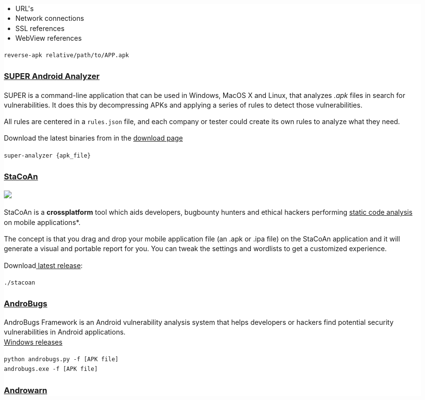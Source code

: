   * URL's
  * Network connections
  * SSL references
  * WebView references

```text
reverse-apk relative/path/to/APP.apk
```

### [SUPER Android Analyzer](https://github.com/SUPERAndroidAnalyzer/super)

SUPER is a command-line application that can be used in Windows, MacOS X and Linux, that analyzes _.apk_ files in search for vulnerabilities. It does this by decompressing APKs and applying a series of rules to detect those vulnerabilities.

All rules are centered in a `rules.json` file, and each company or tester could create its own rules to analyze what they need.

Download the latest binaries from in the [download page](https://superanalyzer.rocks/download.html)

```text
super-analyzer {apk_file}
```

### [StaCoAn](https://github.com/vincentcox/StaCoAn)

![](../../.gitbook/assets/image%20%28303%29.png)

StaCoAn is a **crossplatform** tool which aids developers, bugbounty hunters and ethical hackers performing [static code analysis](https://en.wikipedia.org/wiki/Static_program_analysis) on mobile applications\*.

The concept is that you drag and drop your mobile application file \(an .apk or .ipa file\) on the StaCoAn application and it will generate a visual and portable report for you. You can tweak the settings and wordlists to get a customized experience.

Download[ latest release](https://github.com/vincentcox/StaCoAn/releases):

```text
./stacoan
```

### [AndroBugs](https://github.com/AndroBugs/AndroBugs_Framework)

AndroBugs Framework is an Android vulnerability analysis system that helps developers or hackers find potential security vulnerabilities in Android applications.  
[Windows releases](https://github.com/AndroBugs/AndroBugs_Framework/releases)

```text
python androbugs.py -f [APK file]
androbugs.exe -f [APK file]
```

### [Androwarn](https://github.com/maaaaz/androwarn)
